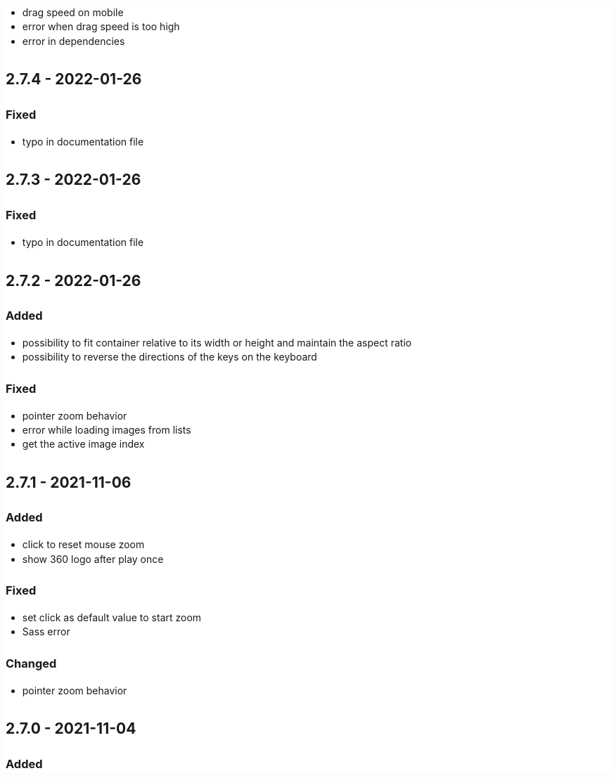 - drag speed on mobile
- error when drag speed is too high
- error in dependencies

## 2.7.4 - 2022-01-26

### Fixed

- typo in documentation file

## 2.7.3 - 2022-01-26

### Fixed

- typo in documentation file

## 2.7.2 - 2022-01-26

### Added

- possibility to fit container relative to its width or height and maintain the aspect ratio
- possibility to reverse the directions of the keys on the keyboard

### Fixed

- pointer zoom behavior
- error while loading images from lists
- get the active image index

## 2.7.1 - 2021-11-06

### Added

- click to reset mouse zoom
- show 360 logo after play once

### Fixed

- set click as default value to start zoom
- Sass error

### Changed

- pointer zoom behavior

## 2.7.0 - 2021-11-04

### Added
